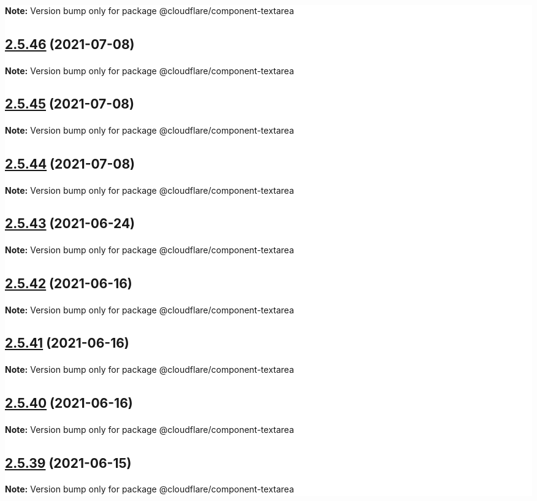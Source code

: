 **Note:** Version bump only for package @cloudflare/component-textarea

## [2.5.46](http://stash.cfops.it:7999/fe/stratus/compare/@cloudflare/component-textarea@2.5.45...@cloudflare/component-textarea@2.5.46) (2021-07-08)

**Note:** Version bump only for package @cloudflare/component-textarea

## [2.5.45](http://stash.cfops.it:7999/fe/stratus/compare/@cloudflare/component-textarea@2.5.44...@cloudflare/component-textarea@2.5.45) (2021-07-08)

**Note:** Version bump only for package @cloudflare/component-textarea

## [2.5.44](http://stash.cfops.it:7999/fe/stratus/compare/@cloudflare/component-textarea@2.5.43...@cloudflare/component-textarea@2.5.44) (2021-07-08)

**Note:** Version bump only for package @cloudflare/component-textarea

## [2.5.43](http://stash.cfops.it:7999/fe/stratus/compare/@cloudflare/component-textarea@2.5.42...@cloudflare/component-textarea@2.5.43) (2021-06-24)

**Note:** Version bump only for package @cloudflare/component-textarea

## [2.5.42](http://stash.cfops.it:7999/fe/stratus/compare/@cloudflare/component-textarea@2.5.41...@cloudflare/component-textarea@2.5.42) (2021-06-16)

**Note:** Version bump only for package @cloudflare/component-textarea

## [2.5.41](http://stash.cfops.it:7999/fe/stratus/compare/@cloudflare/component-textarea@2.5.40...@cloudflare/component-textarea@2.5.41) (2021-06-16)

**Note:** Version bump only for package @cloudflare/component-textarea

## [2.5.40](http://stash.cfops.it:7999/fe/stratus/compare/@cloudflare/component-textarea@2.5.39...@cloudflare/component-textarea@2.5.40) (2021-06-16)

**Note:** Version bump only for package @cloudflare/component-textarea

## [2.5.39](http://stash.cfops.it:7999/fe/stratus/compare/@cloudflare/component-textarea@2.5.38...@cloudflare/component-textarea@2.5.39) (2021-06-15)

**Note:** Version bump only for package @cloudflare/component-textarea
